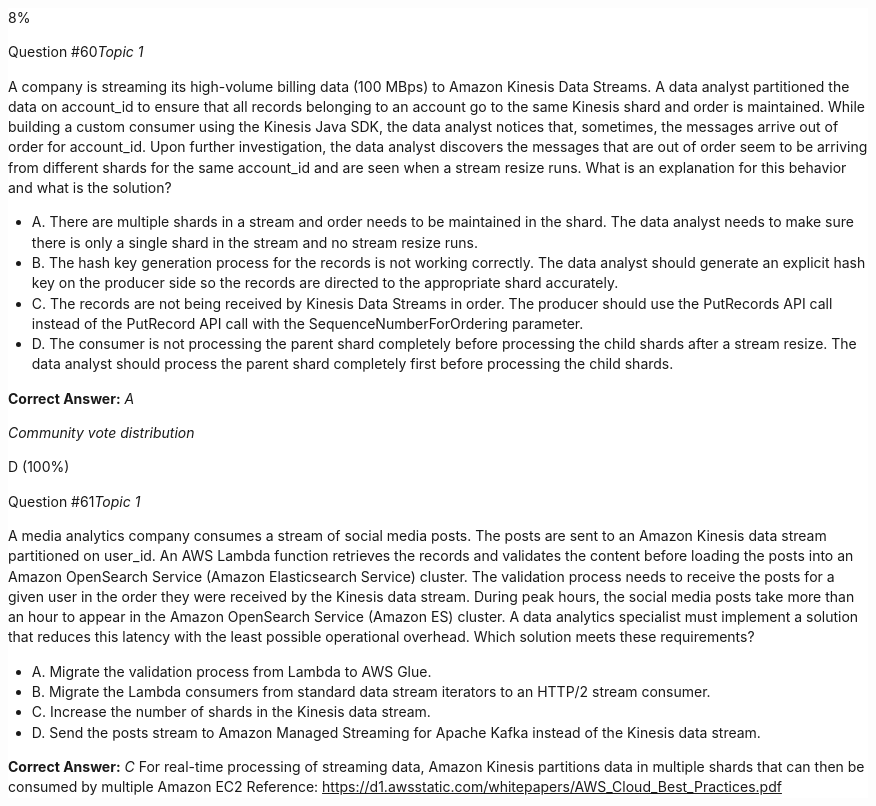 8%



Question #60*Topic 1*

A company is streaming its high-volume billing data (100 MBps) to Amazon Kinesis Data Streams. A data analyst partitioned the data on account_id to ensure that all records belonging to an account go to the same Kinesis shard and order is maintained. While building a custom consumer using the Kinesis Java SDK, the data analyst notices that, sometimes, the messages arrive out of order for account_id. Upon further investigation, the data analyst discovers the messages that are out of order seem to be arriving from different shards for the same account_id and are seen when a stream resize runs.
What is an explanation for this behavior and what is the solution?

- A. There are multiple shards in a stream and order needs to be maintained in the shard. The data analyst needs to make sure there is only a single shard in the stream and no stream resize runs.
- B. The hash key generation process for the records is not working correctly. The data analyst should generate an explicit hash key on the producer side so the records are directed to the appropriate shard accurately.
- C. The records are not being received by Kinesis Data Streams in order. The producer should use the PutRecords API call instead of the PutRecord API call with the SequenceNumberForOrdering parameter.
- D. The consumer is not processing the parent shard completely before processing the child shards after a stream resize. The data analyst should process the parent shard completely first before processing the child shards.

**Correct Answer:** *A*

*Community vote distribution*

D (100%)



Question #61*Topic 1*

A media analytics company consumes a stream of social media posts. The posts are sent to an Amazon Kinesis data stream partitioned on user_id. An AWS
Lambda function retrieves the records and validates the content before loading the posts into an Amazon OpenSearch Service (Amazon Elasticsearch Service) cluster. The validation process needs to receive the posts for a given user in the order they were received by the Kinesis data stream.
During peak hours, the social media posts take more than an hour to appear in the Amazon OpenSearch Service (Amazon ES) cluster. A data analytics specialist must implement a solution that reduces this latency with the least possible operational overhead.
Which solution meets these requirements?

- A. Migrate the validation process from Lambda to AWS Glue.
- B. Migrate the Lambda consumers from standard data stream iterators to an HTTP/2 stream consumer.
- C. Increase the number of shards in the Kinesis data stream.
- D. Send the posts stream to Amazon Managed Streaming for Apache Kafka instead of the Kinesis data stream.

**Correct Answer:** *C*
For real-time processing of streaming data, Amazon Kinesis partitions data in multiple shards that can then be consumed by multiple Amazon EC2
Reference:
https://d1.awsstatic.com/whitepapers/AWS_Cloud_Best_Practices.pdf
